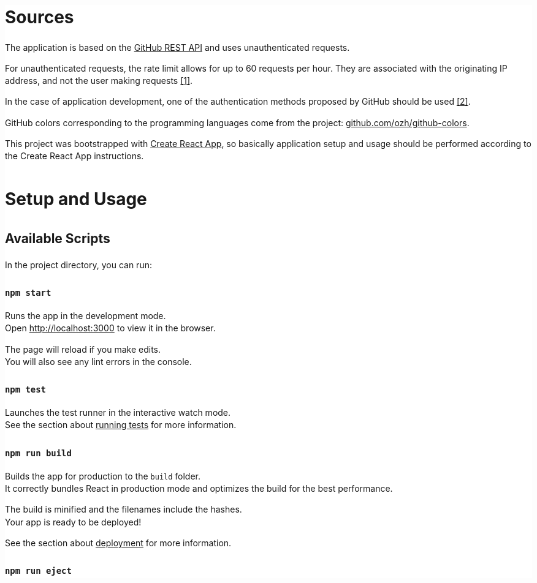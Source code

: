 # Sources

The application is based on the [GitHub REST API](https://docs.github.com/en/rest) and uses unauthenticated requests.

For unauthenticated requests, the rate limit allows for up to 60 requests per hour. They are associated with the originating IP address, and not the user making requests [[1]](https://docs.github.com/en/rest/overview/resources-in-the-rest-api#rate-limiting).

In the case of application development, one of the authentication methods proposed by GitHub should be used [[2]](https://docs.github.com/en/rest/overview/resources-in-the-rest-api#authentication).

GitHub colors corresponding to the programming languages come from the project: [github.com/ozh/github-colors](https://github.com/ozh/github-color).

This project was bootstrapped with [Create React App](https://github.com/facebook/create-react-app), so basically application setup and usage should be performed according to the Create React App instructions.

# Setup and Usage

## Available Scripts

In the project directory, you can run:

### `npm start`

Runs the app in the development mode.\
Open [http://localhost:3000](http://localhost:3000) to view it in the browser.

The page will reload if you make edits.\
You will also see any lint errors in the console.

### `npm test`

Launches the test runner in the interactive watch mode.\
See the section about [running tests](https://facebook.github.io/create-react-app/docs/running-tests) for more information.

### `npm run build`

Builds the app for production to the `build` folder.\
It correctly bundles React in production mode and optimizes the build for the best performance.

The build is minified and the filenames include the hashes.\
Your app is ready to be deployed!

See the section about [deployment](https://facebook.github.io/create-react-app/docs/deployment) for more information.

### `npm run eject`
